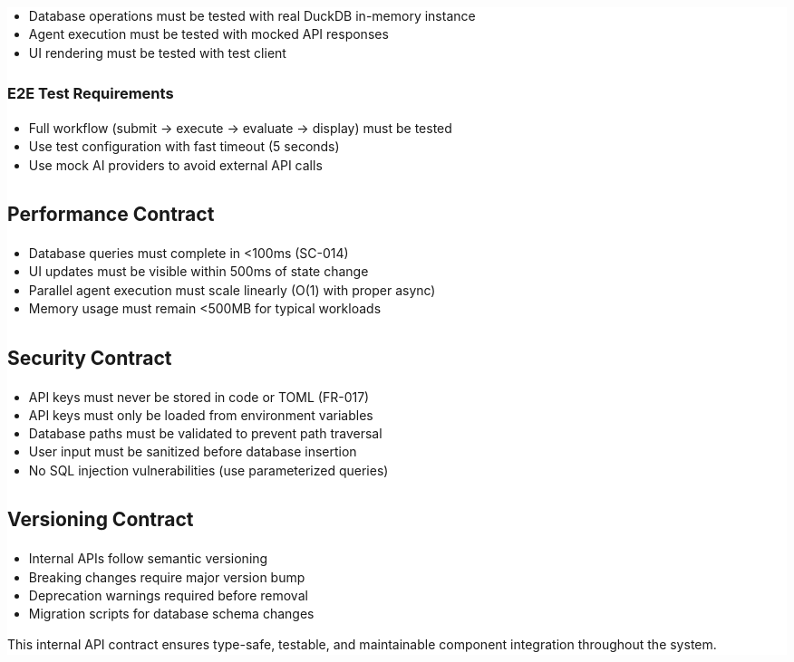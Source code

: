 - Database operations must be tested with real DuckDB in-memory instance
- Agent execution must be tested with mocked API responses
- UI rendering must be tested with test client

### E2E Test Requirements

- Full workflow (submit → execute → evaluate → display) must be tested
- Use test configuration with fast timeout (5 seconds)
- Use mock AI providers to avoid external API calls

## Performance Contract

- Database queries must complete in <100ms (SC-014)
- UI updates must be visible within 500ms of state change
- Parallel agent execution must scale linearly (O(1) with proper async)
- Memory usage must remain <500MB for typical workloads

## Security Contract

- API keys must never be stored in code or TOML (FR-017)
- API keys must only be loaded from environment variables
- Database paths must be validated to prevent path traversal
- User input must be sanitized before database insertion
- No SQL injection vulnerabilities (use parameterized queries)

## Versioning Contract

- Internal APIs follow semantic versioning
- Breaking changes require major version bump
- Deprecation warnings required before removal
- Migration scripts for database schema changes

This internal API contract ensures type-safe, testable, and maintainable component integration throughout the system.
